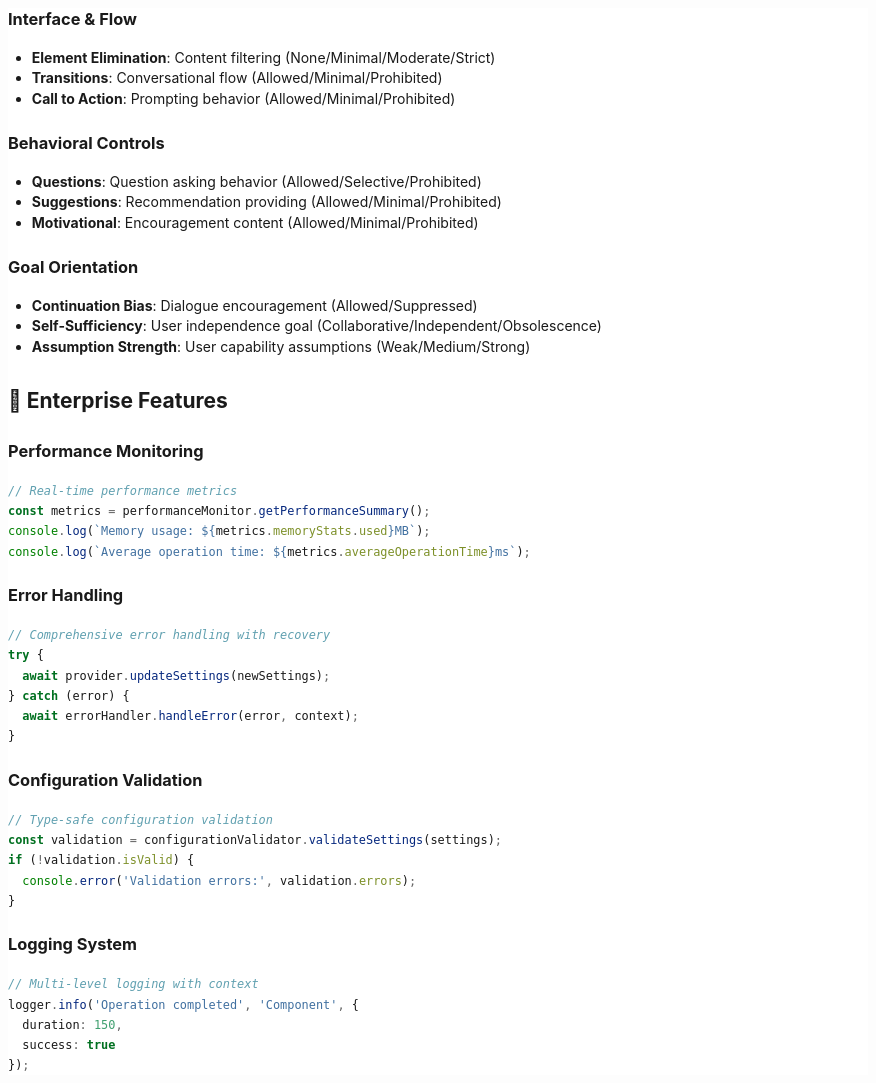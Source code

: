 ### Interface & Flow
- **Element Elimination**: Content filtering (None/Minimal/Moderate/Strict)
- **Transitions**: Conversational flow (Allowed/Minimal/Prohibited)
- **Call to Action**: Prompting behavior (Allowed/Minimal/Prohibited)

### Behavioral Controls
- **Questions**: Question asking behavior (Allowed/Selective/Prohibited)
- **Suggestions**: Recommendation providing (Allowed/Minimal/Prohibited)
- **Motivational**: Encouragement content (Allowed/Minimal/Prohibited)

### Goal Orientation
- **Continuation Bias**: Dialogue encouragement (Allowed/Suppressed)
- **Self-Sufficiency**: User independence goal (Collaborative/Independent/Obsolescence)
- **Assumption Strength**: User capability assumptions (Weak/Medium/Strong)

## 🏢 Enterprise Features

### Performance Monitoring
```typescript
// Real-time performance metrics
const metrics = performanceMonitor.getPerformanceSummary();
console.log(`Memory usage: ${metrics.memoryStats.used}MB`);
console.log(`Average operation time: ${metrics.averageOperationTime}ms`);
```

### Error Handling
```typescript
// Comprehensive error handling with recovery
try {
  await provider.updateSettings(newSettings);
} catch (error) {
  await errorHandler.handleError(error, context);
}
```

### Configuration Validation
```typescript
// Type-safe configuration validation
const validation = configurationValidator.validateSettings(settings);
if (!validation.isValid) {
  console.error('Validation errors:', validation.errors);
}
```

### Logging System
```typescript
// Multi-level logging with context
logger.info('Operation completed', 'Component', { 
  duration: 150, 
  success: true 
});
```
